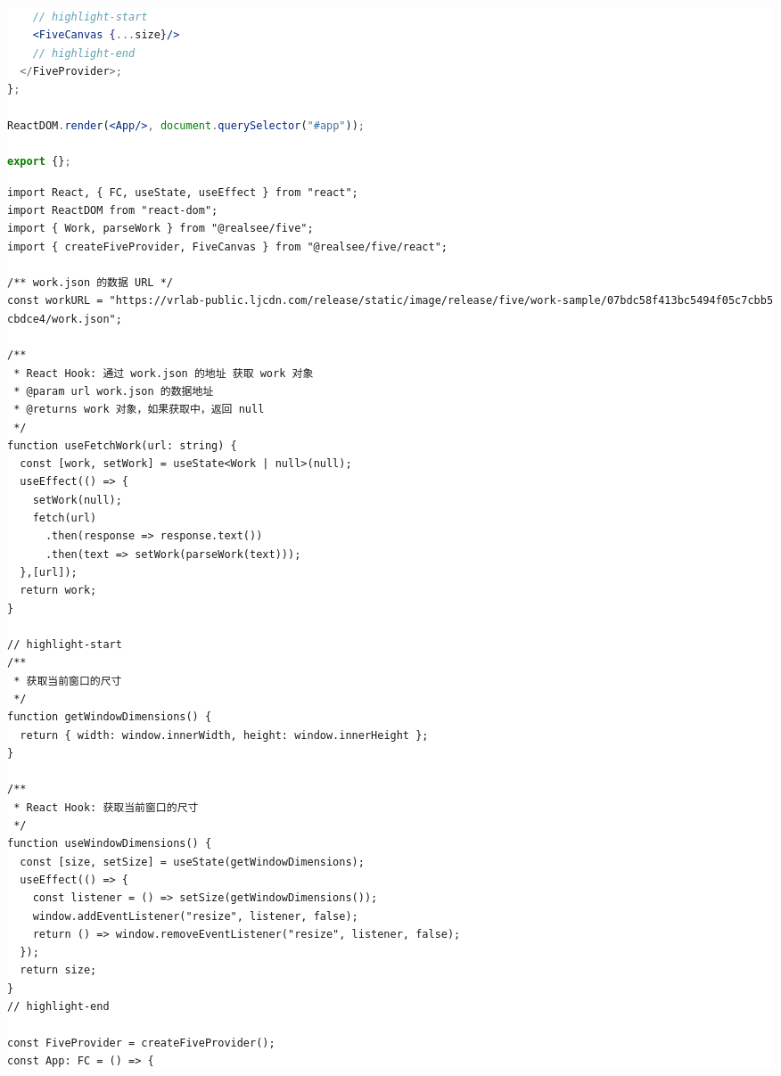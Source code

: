 ```jsx title="src/0.getting-started/index.jsx"
    // highlight-start
    <FiveCanvas {...size}/>
    // highlight-end
  </FiveProvider>;
};

ReactDOM.render(<App/>, document.querySelector("#app"));

export {};
```

</TabItem>
<TabItem value="TypeScript" label="TypeScript">

```tsx title="src/0.getting-started/index.tsx"
import React, { FC, useState, useEffect } from "react";
import ReactDOM from "react-dom";
import { Work, parseWork } from "@realsee/five";
import { createFiveProvider, FiveCanvas } from "@realsee/five/react";

/** work.json 的数据 URL */
const workURL = "https://vrlab-public.ljcdn.com/release/static/image/release/five/work-sample/07bdc58f413bc5494f05c7cbb5cbdce4/work.json";

/**
 * React Hook: 通过 work.json 的地址 获取 work 对象
 * @param url work.json 的数据地址
 * @returns work 对象，如果获取中，返回 null
 */
function useFetchWork(url: string) {
  const [work, setWork] = useState<Work | null>(null);
  useEffect(() => {
    setWork(null);
    fetch(url)
      .then(response => response.text())
      .then(text => setWork(parseWork(text)));
  },[url]);
  return work;
}

// highlight-start
/**
 * 获取当前窗口的尺寸
 */
function getWindowDimensions() {
  return { width: window.innerWidth, height: window.innerHeight };
}

/**
 * React Hook: 获取当前窗口的尺寸
 */
function useWindowDimensions() {
  const [size, setSize] = useState(getWindowDimensions);
  useEffect(() => {
    const listener = () => setSize(getWindowDimensions());
    window.addEventListener("resize", listener, false);
    return () => window.removeEventListener("resize", listener, false);
  });
  return size;
}
// highlight-end

const FiveProvider = createFiveProvider();
const App: FC = () => {
```